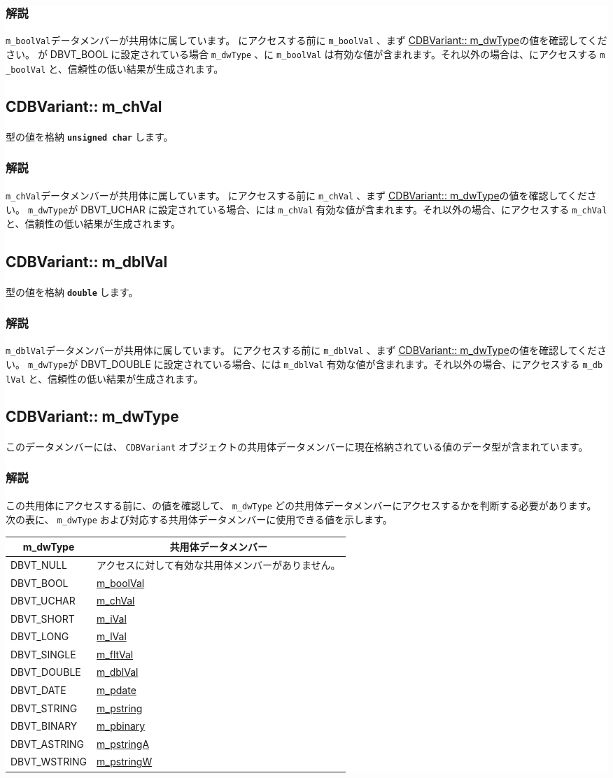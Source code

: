 ### <a name="remarks"></a>解説

`m_boolVal`データメンバーが共用体に属しています。 にアクセスする前に `m_boolVal` 、まず [CDBVariant:: m_dwType](#m_dwtype)の値を確認してください。 が DBVT_BOOL に設定されている場合 `m_dwType` 、に `m_boolVal` は有効な値が含まれます。それ以外の場合は、にアクセスする `m_boolVal` と、信頼性の低い結果が生成されます。

## <a name="cdbvariantm_chval"></a><a name="m_chval"></a> CDBVariant:: m_chVal

型の値を格納 **`unsigned char`** します。

### <a name="remarks"></a>解説

`m_chVal`データメンバーが共用体に属しています。 にアクセスする前に `m_chVal` 、まず [CDBVariant:: m_dwType](#m_dwtype)の値を確認してください。 `m_dwType`が DBVT_UCHAR に設定されている場合、には `m_chVal` 有効な値が含まれます。それ以外の場合、にアクセスする `m_chVal` と、信頼性の低い結果が生成されます。

## <a name="cdbvariantm_dblval"></a><a name="m_dblval"></a> CDBVariant:: m_dblVal

型の値を格納 **`double`** します。

### <a name="remarks"></a>解説

`m_dblVal`データメンバーが共用体に属しています。 にアクセスする前に `m_dblVal` 、まず [CDBVariant:: m_dwType](#m_dwtype)の値を確認してください。 `m_dwType`が DBVT_DOUBLE に設定されている場合、には `m_dblVal` 有効な値が含まれます。それ以外の場合、にアクセスする `m_dblVal` と、信頼性の低い結果が生成されます。

## <a name="cdbvariantm_dwtype"></a><a name="m_dwtype"></a> CDBVariant:: m_dwType

このデータメンバーには、 `CDBVariant` オブジェクトの共用体データメンバーに現在格納されている値のデータ型が含まれています。

### <a name="remarks"></a>解説

この共用体にアクセスする前に、の値を確認して、 `m_dwType` どの共用体データメンバーにアクセスするかを判断する必要があります。 次の表に、 `m_dwType` および対応する共用体データメンバーに使用できる値を示します。

|m_dwType|共用体データメンバー|
|---------------|-----------------------|
|DBVT_NULL|アクセスに対して有効な共用体メンバーがありません。|
|DBVT_BOOL|[m_boolVal](#m_boolval)|
|DBVT_UCHAR|[m_chVal](#m_chval)|
|DBVT_SHORT|[m_iVal](#m_ival)|
|DBVT_LONG|[m_lVal](#m_lval)|
|DBVT_SINGLE|[m_fltVal](#m_fltval)|
|DBVT_DOUBLE|[m_dblVal](#m_dblval)|
|DBVT_DATE|[m_pdate](#m_pdate)|
|DBVT_STRING|[m_pstring](#m_pstring)|
|DBVT_BINARY|[m_pbinary](#m_pbinary)|
|DBVT_ASTRING|[m_pstringA](#m_pstringa)|
|DBVT_WSTRING|[m_pstringW](#m_pstringw)|
